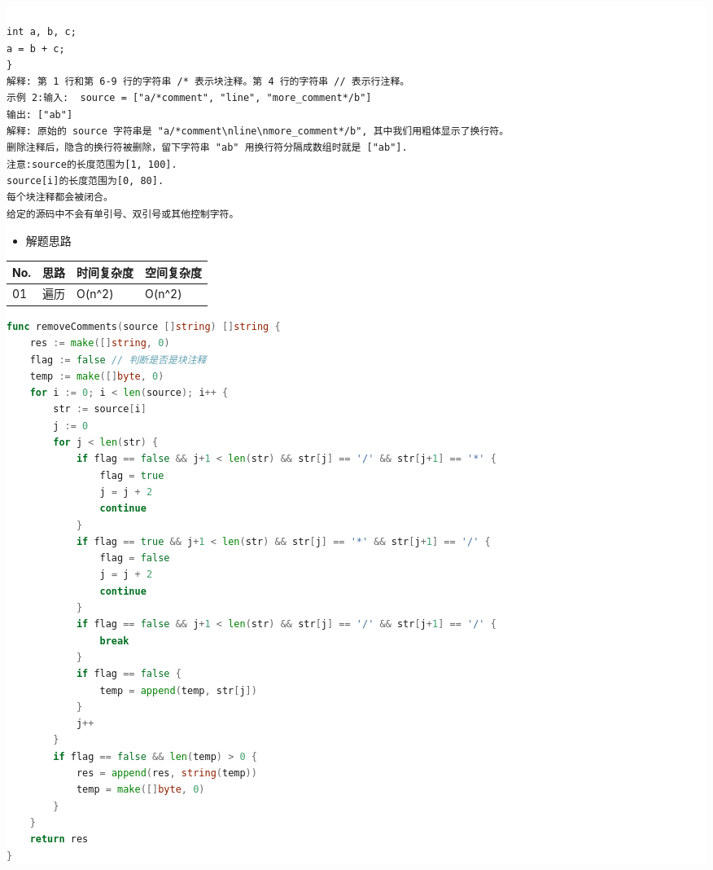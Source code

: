 ```
  
int a, b, c;
a = b + c;
}
解释: 第 1 行和第 6-9 行的字符串 /* 表示块注释。第 4 行的字符串 // 表示行注释。
示例 2:输入:  source = ["a/*comment", "line", "more_comment*/b"]
输出: ["ab"]
解释: 原始的 source 字符串是 "a/*comment\nline\nmore_comment*/b", 其中我们用粗体显示了换行符。
删除注释后，隐含的换行符被删除，留下字符串 "ab" 用换行符分隔成数组时就是 ["ab"].
注意:source的长度范围为[1, 100].
source[i]的长度范围为[0, 80].
每个块注释都会被闭合。
给定的源码中不会有单引号、双引号或其他控制字符。
```

- 解题思路

| No.  | 思路 | 时间复杂度 | 空间复杂度 |
| ---- | ---- | ---------- | ---------- |
| 01   | 遍历 | O(n^2)     | O(n^2)     |

```go
func removeComments(source []string) []string {
	res := make([]string, 0)
	flag := false // 判断是否是块注释
	temp := make([]byte, 0)
	for i := 0; i < len(source); i++ {
		str := source[i]
		j := 0
		for j < len(str) {
			if flag == false && j+1 < len(str) && str[j] == '/' && str[j+1] == '*' {
				flag = true
				j = j + 2
				continue
			}
			if flag == true && j+1 < len(str) && str[j] == '*' && str[j+1] == '/' {
				flag = false
				j = j + 2
				continue
			}
			if flag == false && j+1 < len(str) && str[j] == '/' && str[j+1] == '/' {
				break
			}
			if flag == false {
				temp = append(temp, str[j])
			}
			j++
		}
		if flag == false && len(temp) > 0 {
			res = append(res, string(temp))
			temp = make([]byte, 0)
		}
	}
	return res
}
```
